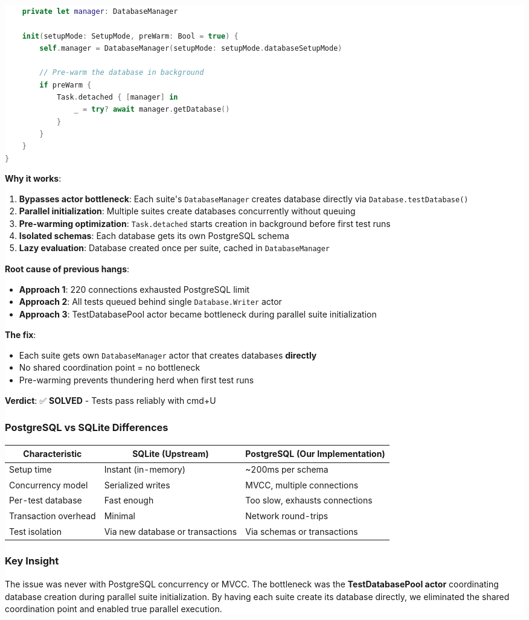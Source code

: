 ```swift
    private let manager: DatabaseManager

    init(setupMode: SetupMode, preWarm: Bool = true) {
        self.manager = DatabaseManager(setupMode: setupMode.databaseSetupMode)

        // Pre-warm the database in background
        if preWarm {
            Task.detached { [manager] in
                _ = try? await manager.getDatabase()
            }
        }
    }
}
```

**Why it works**:
1. **Bypasses actor bottleneck**: Each suite's `DatabaseManager` creates database directly via `Database.testDatabase()`
2. **Parallel initialization**: Multiple suites create databases concurrently without queuing
3. **Pre-warming optimization**: `Task.detached` starts creation in background before first test runs
4. **Isolated schemas**: Each database gets its own PostgreSQL schema
5. **Lazy evaluation**: Database created once per suite, cached in `DatabaseManager`

**Root cause of previous hangs**:
- **Approach 1**: 220 connections exhausted PostgreSQL limit
- **Approach 2**: All tests queued behind single `Database.Writer` actor
- **Approach 3**: TestDatabasePool actor became bottleneck during parallel suite initialization

**The fix**:
- Each suite gets own `DatabaseManager` actor that creates databases **directly**
- No shared coordination point = no bottleneck
- Pre-warming prevents thundering herd when first test runs

**Verdict**: ✅ **SOLVED** - Tests pass reliably with cmd+U

### PostgreSQL vs SQLite Differences

| Characteristic | SQLite (Upstream) | PostgreSQL (Our Implementation) |
|----------------|-------------------|--------------------------------|
| Setup time | Instant (in-memory) | ~200ms per schema |
| Concurrency model | Serialized writes | MVCC, multiple connections |
| Per-test database | Fast enough | Too slow, exhausts connections |
| Transaction overhead | Minimal | Network round-trips |
| Test isolation | Via new database or transactions | Via schemas or transactions |

### Key Insight

The issue was never with PostgreSQL concurrency or MVCC. The bottleneck was the **TestDatabasePool actor** coordinating database creation during parallel suite initialization. By having each suite create its database directly, we eliminated the shared coordination point and enabled true parallel execution.
